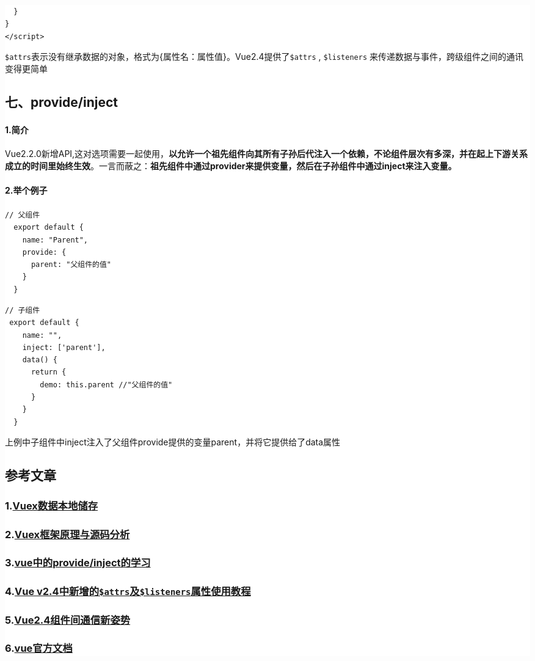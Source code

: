 ```
  }
}
</script>
```
`$attrs`表示没有继承数据的对象，格式为{属性名：属性值}。Vue2.4提供了`$attrs` , `$listeners` 来传递数据与事件，跨级组件之间的通讯变得更简单
## 七、provide/inject
#### 1.简介
Vue2.2.0新增API,这对选项需要一起使用，**以允许一个祖先组件向其所有子孙后代注入一个依赖，不论组件层次有多深，并在起上下游关系成立的时间里始终生效**。一言而蔽之：**祖先组件中通过provider来提供变量，然后在子孙组件中通过inject来注入变量。**
#### 2.举个例子
```
// 父组件
  export default {
    name: "Parent",
    provide: {
      parent: "父组件的值"
    }
  }
```
```
// 子组件
 export default {
    name: "",
    inject: ['parent'],
    data() {
      return {
        demo: this.parent //"父组件的值"
      }
    }
  }
```
上例中子组件中inject注入了父组件provide提供的变量parent，并将它提供给了data属性
## 参考文章
### 1.[Vuex数据本地储存](https://webcache.googleusercontent.com/search?q=cache:GCLcuCsGrVIJ:https://bingzhe.github.io/2017/08/27/vuex%25E6%2595%25B0%25E6%258D%25AE%25E6%259C%25AC%25E5%259C%25B0%25E5%2582%25A8%25E5%25AD%2598/+&cd=12&hl=zh-CN&ct=clnk&gl=us)
### 2.[Vuex框架原理与源码分析](https://tech.meituan.com/vuex_code_analysis.html)
### 3.[vue中的provide/inject的学习](https://segmentfault.com/a/1190000014095107)
### 4.[Vue v2.4中新增的`$attrs`及`$listeners`属性使用教程](https://www.jb51.net/article/132371.htm)
### 5.[Vue2.4组件间通信新姿势](https://blog.csdn.net/sinat_17775997/article/details/76889647)
### 6.[vue官方文档](https://cn.vuejs.org/v2/api/#vm-attrs)
